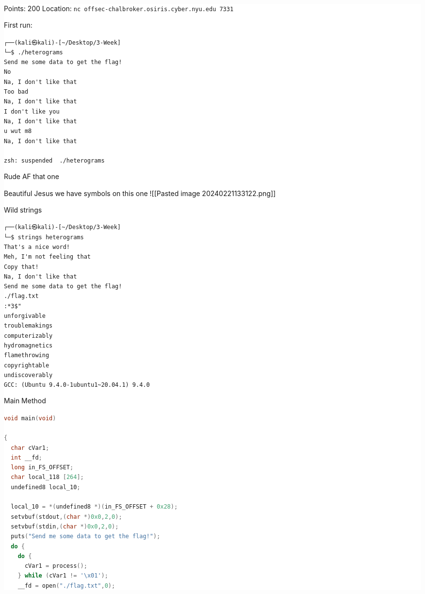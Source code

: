 Points: 200
Location: `nc offsec-chalbroker.osiris.cyber.nyu.edu 7331`

First run:
```
┌──(kali㉿kali)-[~/Desktop/3-Week]
└─$ ./heterograms 
Send me some data to get the flag!
No
Na, I don't like that
Too bad
Na, I don't like that
I don't like you
Na, I don't like that
u wut m8
Na, I don't like that

zsh: suspended  ./heterograms
```
Rude AF that one

Beautiful Jesus we have symbols on this one
![[Pasted image 20240221133122.png]]

Wild strings
```
┌──(kali㉿kali)-[~/Desktop/3-Week]
└─$ strings heterograms        
That's a nice word!
Meh, I'm not feeling that
Copy that!
Na, I don't like that
Send me some data to get the flag!
./flag.txt
:*3$"
unforgivable
troublemakings
computerizably
hydromagnetics
flamethrowing
copyrightable
undiscoverably
GCC: (Ubuntu 9.4.0-1ubuntu1~20.04.1) 9.4.0

```

Main Method
```c
void main(void)

{
  char cVar1;
  int __fd;
  long in_FS_OFFSET;
  char local_118 [264];
  undefined8 local_10;
  
  local_10 = *(undefined8 *)(in_FS_OFFSET + 0x28);
  setvbuf(stdout,(char *)0x0,2,0);
  setvbuf(stdin,(char *)0x0,2,0);
  puts("Send me some data to get the flag!");
  do {
    do {
      cVar1 = process();
    } while (cVar1 != '\x01');
    __fd = open("./flag.txt",0);
```